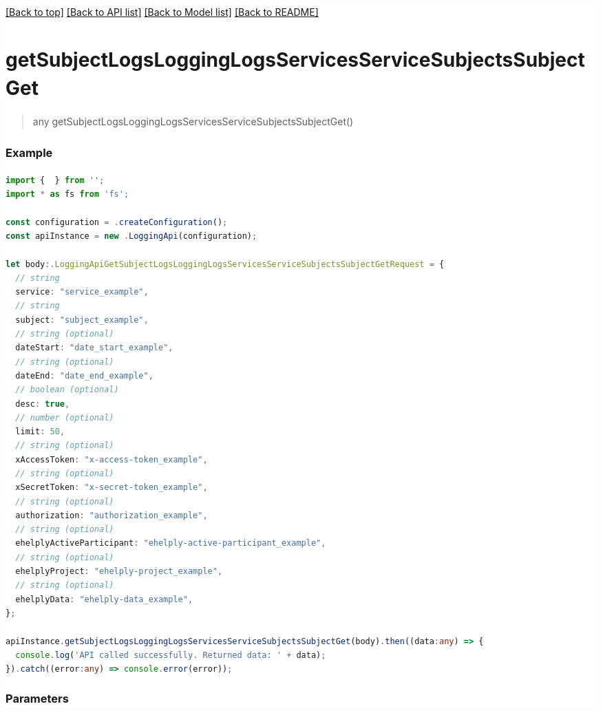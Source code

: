 [[Back to top]](#) [[Back to API list]](README.md#documentation-for-api-endpoints) [[Back to Model list]](README.md#documentation-for-models) [[Back to README]](README.md)

# **getSubjectLogsLoggingLogsServicesServiceSubjectsSubjectGet**
> any getSubjectLogsLoggingLogsServicesServiceSubjectsSubjectGet()


### Example


```typescript
import {  } from '';
import * as fs from 'fs';

const configuration = .createConfiguration();
const apiInstance = new .LoggingApi(configuration);

let body:.LoggingApiGetSubjectLogsLoggingLogsServicesServiceSubjectsSubjectGetRequest = {
  // string
  service: "service_example",
  // string
  subject: "subject_example",
  // string (optional)
  dateStart: "date_start_example",
  // string (optional)
  dateEnd: "date_end_example",
  // boolean (optional)
  desc: true,
  // number (optional)
  limit: 50,
  // string (optional)
  xAccessToken: "x-access-token_example",
  // string (optional)
  xSecretToken: "x-secret-token_example",
  // string (optional)
  authorization: "authorization_example",
  // string (optional)
  ehelplyActiveParticipant: "ehelply-active-participant_example",
  // string (optional)
  ehelplyProject: "ehelply-project_example",
  // string (optional)
  ehelplyData: "ehelply-data_example",
};

apiInstance.getSubjectLogsLoggingLogsServicesServiceSubjectsSubjectGet(body).then((data:any) => {
  console.log('API called successfully. Returned data: ' + data);
}).catch((error:any) => console.error(error));
```


### Parameters

